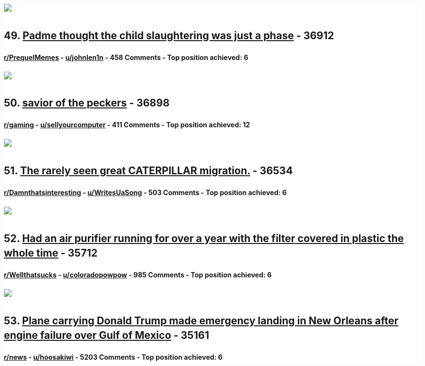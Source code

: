 <a href="https://v.redd.it/cjn0cllhicm81"><img src="https://b.thumbs.redditmedia.com/1VCT8HnNqReEV-cen5DCHbOZZMTGF51h7VH8hnR4HlA.jpg"></img></a>

## 49. [Padme thought the child slaughtering was just a phase](http://reddit.com/r/PrequelMemes/comments/ta6m3r/padme_thought_the_child_slaughtering_was_just_a/) - 36912
#### [r/PrequelMemes](http://reddit.com/r/PrequelMemes) - [u/johnlen1n](http://reddit.com/u/johnlen1n) - 458 Comments - Top position achieved: 6

<a href="https://i.redd.it/0min3th3ccm81.gif"><img src="https://a.thumbs.redditmedia.com/VauTv0nUa6Q-g0dhVXaQL-oU-81B6OqyKoQZ42SebV8.jpg"></img></a>

## 50. [savior of the peckers](http://reddit.com/r/gaming/comments/tae746/savior_of_the_peckers/) - 36898
#### [r/gaming](http://reddit.com/r/gaming) - [u/sellyourcomputer](http://reddit.com/u/sellyourcomputer) - 411 Comments - Top position achieved: 12

<a href="https://i.redd.it/7jexrcawiem81.png"><img src="https://a.thumbs.redditmedia.com/9um44GHK_DYO51epL9EXblG7Oe7paFKvtQNXojWw5g0.jpg"></img></a>

## 51. [The rarely seen great CATERPILLAR migration.](http://reddit.com/r/Damnthatsinteresting/comments/ta4fwr/the_rarely_seen_great_caterpillar_migration/) - 36534
#### [r/Damnthatsinteresting](http://reddit.com/r/Damnthatsinteresting) - [u/WritesUaSong](http://reddit.com/u/WritesUaSong) - 503 Comments - Top position achieved: 6

<a href="https://i.redd.it/wyqgutg9ybm81.gif"><img src="https://b.thumbs.redditmedia.com/W0jX_ygEslep0pK-6WLTWofdxNbgLZPeCNHfcBzFK2g.jpg"></img></a>

## 52. [Had an air purifier running for over a year with the filter covered in plastic the whole time](http://reddit.com/r/Wellthatsucks/comments/ta7eoj/had_an_air_purifier_running_for_over_a_year_with/) - 35712
#### [r/Wellthatsucks](http://reddit.com/r/Wellthatsucks) - [u/coloradopowpow](http://reddit.com/u/coloradopowpow) - 985 Comments - Top position achieved: 6

<a href="https://i.redd.it/idxr8b97xcm81.jpg"><img src="https://b.thumbs.redditmedia.com/JPfCq8CJNyJ9yp4vIZlNOOSTqoRxESmMe_TgiIW8rQo.jpg"></img></a>

## 53. [Plane carrying Donald Trump made emergency landing in New Orleans after engine failure over Gulf of Mexico](http://reddit.com/r/news/comments/tagdno/plane_carrying_donald_trump_made_emergency/) - 35161
#### [r/news](http://reddit.com/r/news) - [u/hoosakiwi](http://reddit.com/u/hoosakiwi) - 5203 Comments - Top position achieved: 6
